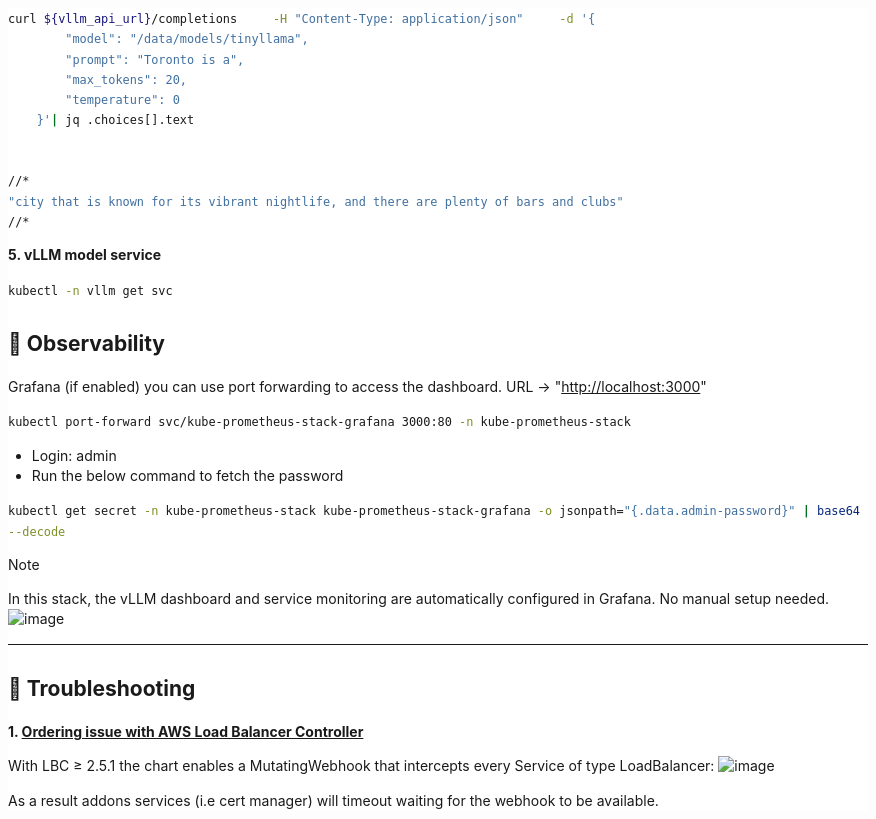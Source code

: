 ```bash
curl ${vllm_api_url}/completions     -H "Content-Type: application/json"     -d '{
        "model": "/data/models/tinyllama",
        "prompt": "Toronto is a",
        "max_tokens": 20,
        "temperature": 0
    }'| jq .choices[].text


//*
"city that is known for its vibrant nightlife, and there are plenty of bars and clubs"
//*

```

**5. vLLM model service**

```bash
kubectl -n vllm get svc
```

## 🔬 Observability

Grafana (if enabled) you can use port forwarding to access the dashboard. URL → "<http://localhost:3000>"

 ```bash
 kubectl port-forward svc/kube-prometheus-stack-grafana 3000:80 -n kube-prometheus-stack
 ```

* Login: admin
* Run the below command to fetch the password

```bash
kubectl get secret -n kube-prometheus-stack kube-prometheus-stack-grafana -o jsonpath="{.data.admin-password}" | base64 --decode
```

>[!note]
> In this stack, the vLLM dashboard and service monitoring are automatically configured in Grafana. No manual setup needed.
><img width="3813" height="1643" alt="image" src="https://github.com/user-attachments/assets/2df312b6-3465-4049-90c8-c33540f5b6d3" />

---

## 🎯 Troubleshooting

**1. [Ordering issue with AWS Load Balancer Controller](https://github.com/aws-ia/terraform-aws-eks-blueprints-addons/issues/233)**

With LBC ≥ 2.5.1 the chart enables a MutatingWebhook that intercepts every Service of type LoadBalancer:
<img width="2162" height="433" alt="image" src="https://github.com/user-attachments/assets/10e00422-436b-4003-a6de-e1edee912da7" />

As a result addons services (i.e cert manager) will timeout waiting for the webhook to be available.
